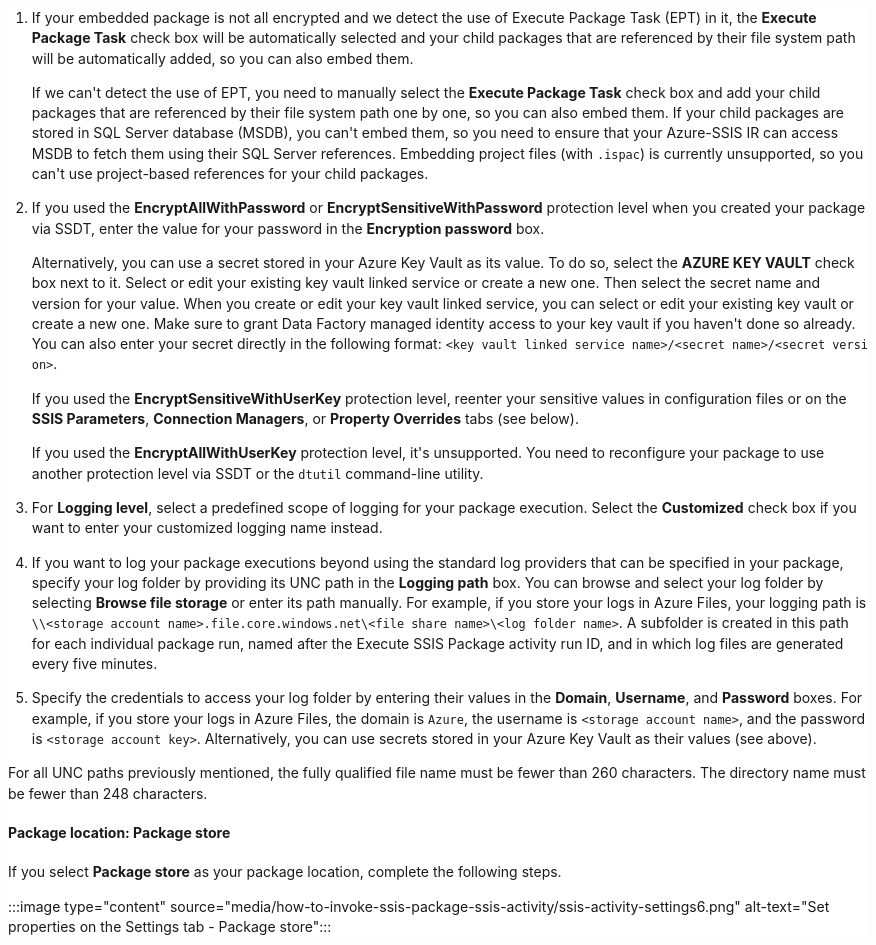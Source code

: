    1. If your embedded package is not all encrypted and we detect the use of Execute Package Task (EPT) in it, the **Execute Package Task** check box will be automatically selected and your child packages that are referenced by their file system path will be automatically added, so you can also embed them.
   
      If we can't detect the use of EPT, you need to manually select the **Execute Package Task** check box and add your child packages that are referenced by their file system path one by one, so you can also embed them. If your child packages are stored in SQL Server database (MSDB), you can't embed them, so you need to ensure that your Azure-SSIS IR can access MSDB to fetch them using their SQL Server references. Embedding project files (with `.ispac`) is currently unsupported, so you can't use project-based references for your child packages.
   
   1. If you used the **EncryptAllWithPassword** or **EncryptSensitiveWithPassword** protection level when you created your package via SSDT, enter the value for your password in the **Encryption password** box. 
   
      Alternatively, you can use a secret stored in your Azure Key Vault as its value. To do so, select the **AZURE KEY VAULT** check box next to it. Select or edit your existing key vault linked service or create a new one. Then select the secret name and version for your value. When you create or edit your key vault linked service, you can select or edit your existing key vault or create a new one. Make sure to grant Data Factory managed identity access to your key vault if you haven't done so already. You can also enter your secret directly in the following format: `<key vault linked service name>/<secret name>/<secret version>`.
      
      If you used the **EncryptSensitiveWithUserKey** protection level, reenter your sensitive values in configuration files or on the **SSIS Parameters**, **Connection Managers**, or **Property Overrides** tabs (see below).
      
      If you used the **EncryptAllWithUserKey** protection level, it's unsupported. You need to reconfigure your package to use another protection level via SSDT or the `dtutil` command-line utility.

   1. For **Logging level**, select a predefined scope of logging for your package execution. Select the **Customized** check box if you want to enter your customized logging name instead. 
   
   1. If you want to log your package executions beyond using the standard log providers that can be specified in your package, specify your log folder by providing its UNC path in the **Logging path** box. You can browse and select your log folder by selecting **Browse file storage** or enter its path manually. For example, if you store your logs in Azure Files, your logging path is `\\<storage account name>.file.core.windows.net\<file share name>\<log folder name>`. A subfolder is created in this path for each individual package run, named after the Execute SSIS Package activity run ID, and in which log files are generated every five minutes. 
   
   1. Specify the credentials to access your log folder by entering their values in the **Domain**, **Username**, and **Password** boxes. For example, if you store your logs in Azure Files, the domain is `Azure`, the username is `<storage account name>`, and the password is `<storage account key>`. Alternatively, you can use secrets stored in your Azure Key Vault as their values (see above).
   
For all UNC paths previously mentioned, the fully qualified file name must be fewer than 260 characters. The directory name must be fewer than 248 characters.

#### Package location: Package store

If you select **Package store** as your package location, complete the following steps.

:::image type="content" source="media/how-to-invoke-ssis-package-ssis-activity/ssis-activity-settings6.png" alt-text="Set properties on the Settings tab - Package store":::
   